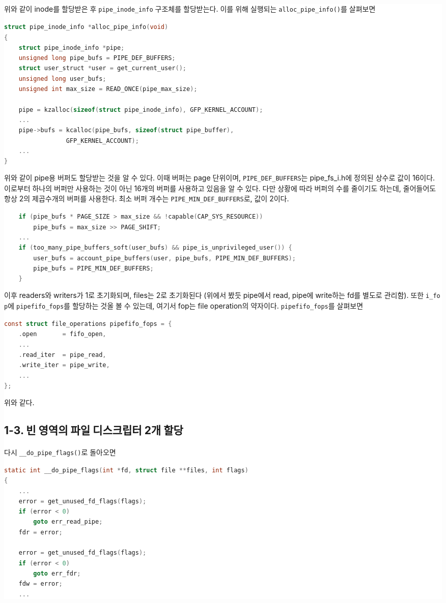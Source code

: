 위와 같이 inode를 할당받은 후 `pipe_inode_info` 구조체를 할당받는다. 이를 위해 실행되는 `alloc_pipe_info()`를 살펴보면

```c
struct pipe_inode_info *alloc_pipe_info(void)
{
	struct pipe_inode_info *pipe;
	unsigned long pipe_bufs = PIPE_DEF_BUFFERS;
	struct user_struct *user = get_current_user();
	unsigned long user_bufs;
	unsigned int max_size = READ_ONCE(pipe_max_size);

	pipe = kzalloc(sizeof(struct pipe_inode_info), GFP_KERNEL_ACCOUNT);
	...
	pipe->bufs = kcalloc(pipe_bufs, sizeof(struct pipe_buffer),
			     GFP_KERNEL_ACCOUNT);
	...
}
```

위와 같이 pipe용 버퍼도 할당받는 것을 알 수 있다. 이때 버퍼는 page 단위이며, `PIPE_DEF_BUFFERS`는 pipe_fs_i.h에 정의된 상수로 값이 16이다. 이로부터 하나의 버퍼만 사용하는 것이 아닌 16개의 버퍼를 사용하고 있음을 알 수 있다. 다만 상황에 따라 버퍼의 수를 줄이기도 하는데, 줄어들어도 항상 2의 제곱수개의 버퍼를 사용한다. 최소 버퍼 개수는 `PIPE_MIN_DEF_BUFFERS`로, 값이 2이다.

```c
	if (pipe_bufs * PAGE_SIZE > max_size && !capable(CAP_SYS_RESOURCE))
		pipe_bufs = max_size >> PAGE_SHIFT;
	...
	if (too_many_pipe_buffers_soft(user_bufs) && pipe_is_unprivileged_user()) {
		user_bufs = account_pipe_buffers(user, pipe_bufs, PIPE_MIN_DEF_BUFFERS);
		pipe_bufs = PIPE_MIN_DEF_BUFFERS;
	}
```

이후 readers와 writers가 1로 초기화되며, files는 2로 초기화된다 (위에서 봤듯 pipe에서 read, pipe에 write하는 fd를 별도로 관리함). 또한 `i_fop`에 `pipefifo_fops`를 할당하는 것올 볼 수 있는데, 여기서 fop는 file operation의 약자이다. `pipefifo_fops`를 살펴보면

```c
const struct file_operations pipefifo_fops = {
	.open		= fifo_open,
	...
	.read_iter	= pipe_read,
	.write_iter	= pipe_write,
	...
};
```

위와 같다.

## 1-3. 빈 영역의 파일 디스크립터 2개 할당

다시 `__do_pipe_flags()`로 돌아오면

```c
static int __do_pipe_flags(int *fd, struct file **files, int flags)
{
	...
	error = get_unused_fd_flags(flags);
	if (error < 0)
		goto err_read_pipe;
	fdr = error;

	error = get_unused_fd_flags(flags);
	if (error < 0)
		goto err_fdr;
	fdw = error;
	...
```
